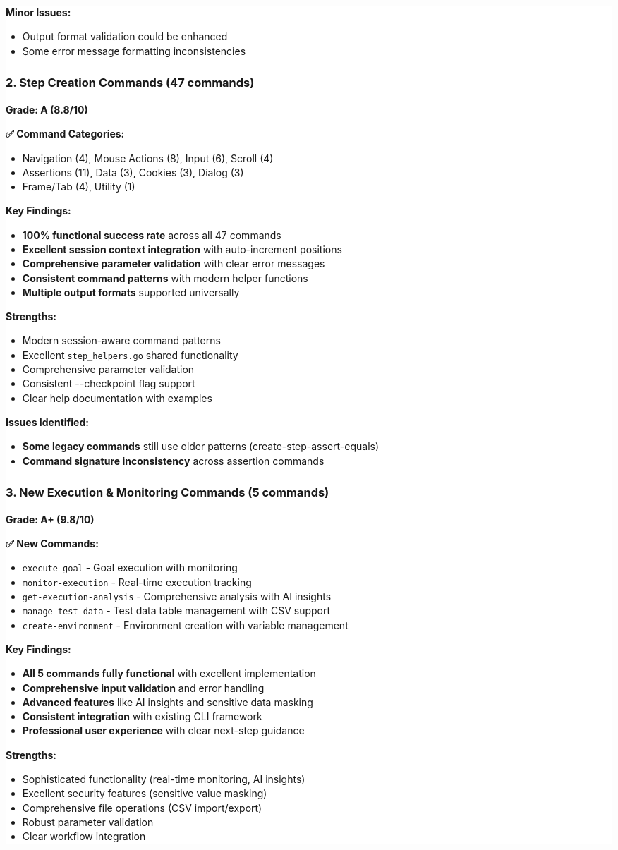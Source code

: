 **Minor Issues:**
- Output format validation could be enhanced
- Some error message formatting inconsistencies

### 2. **Step Creation Commands** (47 commands)
**Grade: A (8.8/10)**

**✅ Command Categories:**
- Navigation (4), Mouse Actions (8), Input (6), Scroll (4)
- Assertions (11), Data (3), Cookies (3), Dialog (3)
- Frame/Tab (4), Utility (1)

**Key Findings:**
- **100% functional success rate** across all 47 commands
- **Excellent session context integration** with auto-increment positions
- **Comprehensive parameter validation** with clear error messages
- **Consistent command patterns** with modern helper functions
- **Multiple output formats** supported universally

**Strengths:**
- Modern session-aware command patterns
- Excellent `step_helpers.go` shared functionality
- Comprehensive parameter validation
- Consistent --checkpoint flag support
- Clear help documentation with examples

**Issues Identified:**
- **Some legacy commands** still use older patterns (create-step-assert-equals)
- **Command signature inconsistency** across assertion commands

### 3. **New Execution & Monitoring Commands** (5 commands)
**Grade: A+ (9.8/10)**

**✅ New Commands:**
- `execute-goal` - Goal execution with monitoring
- `monitor-execution` - Real-time execution tracking
- `get-execution-analysis` - Comprehensive analysis with AI insights
- `manage-test-data` - Test data table management with CSV support
- `create-environment` - Environment creation with variable management

**Key Findings:**
- **All 5 commands fully functional** with excellent implementation
- **Comprehensive input validation** and error handling
- **Advanced features** like AI insights and sensitive data masking
- **Consistent integration** with existing CLI framework
- **Professional user experience** with clear next-step guidance

**Strengths:**
- Sophisticated functionality (real-time monitoring, AI insights)
- Excellent security features (sensitive value masking)
- Comprehensive file operations (CSV import/export)
- Robust parameter validation
- Clear workflow integration
